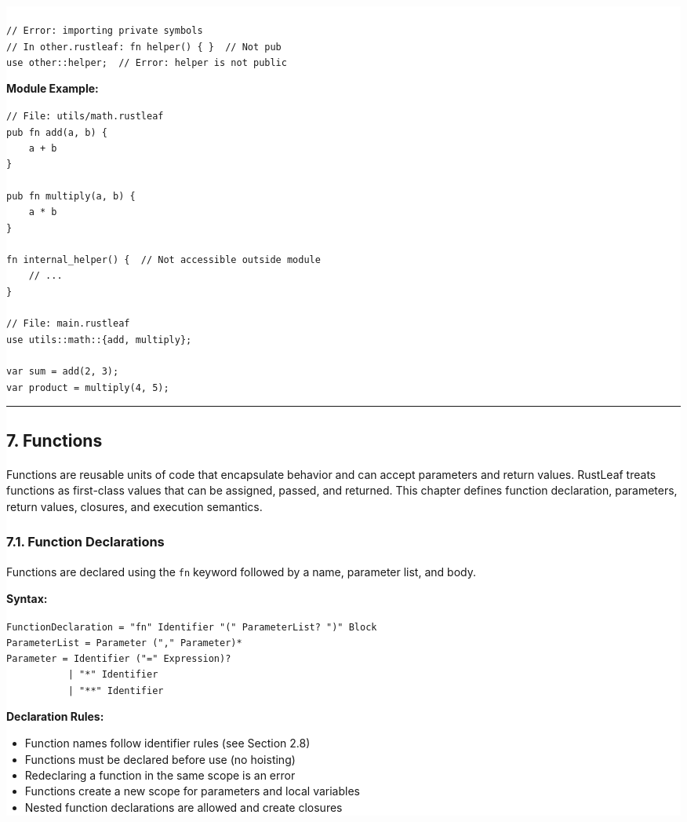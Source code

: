 ```

// Error: importing private symbols
// In other.rustleaf: fn helper() { }  // Not pub
use other::helper;  // Error: helper is not public
```

**Module Example:**
```
// File: utils/math.rustleaf
pub fn add(a, b) {
    a + b
}

pub fn multiply(a, b) {
    a * b
}

fn internal_helper() {  // Not accessible outside module
    // ...
}

// File: main.rustleaf
use utils::math::{add, multiply};

var sum = add(2, 3);
var product = multiply(4, 5);
```

---

## 7. Functions

Functions are reusable units of code that encapsulate behavior and can accept parameters and return values. RustLeaf treats functions as first-class values that can be assigned, passed, and returned. This chapter defines function declaration, parameters, return values, closures, and execution semantics.

### 7.1. Function Declarations

Functions are declared using the `fn` keyword followed by a name, parameter list, and body.

**Syntax:**
```
FunctionDeclaration = "fn" Identifier "(" ParameterList? ")" Block
ParameterList = Parameter ("," Parameter)*
Parameter = Identifier ("=" Expression)?
           | "*" Identifier
           | "**" Identifier
```

**Declaration Rules:**
- Function names follow identifier rules (see Section 2.8)
- Functions must be declared before use (no hoisting)
- Redeclaring a function in the same scope is an error
- Functions create a new scope for parameters and local variables
- Nested function declarations are allowed and create closures
